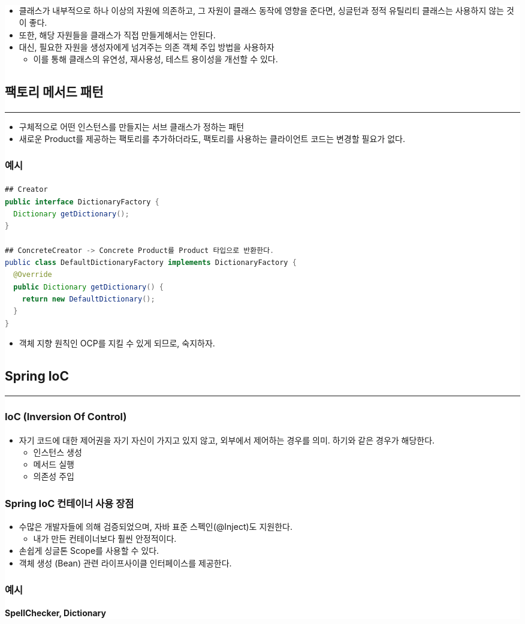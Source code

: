 
- 클래스가 내부적으로 하나 이상의 자원에 의존하고, 그 자원이 클래스 동작에 영향을 준다면, 싱글턴과 정적 유틸리티 클래스는 사용하지 않는 것이 좋다.
- 또한, 해당 자원들을 클래스가 직접 만들게해서는 안된다.
- 대신, 필요한 자원을 생성자에게 넘겨주는 의존 객체 주입 방법을 사용하자
  - 이를 통해 클래스의 유연성, 재사용성, 테스트 용이성을 개선할 수 있다.

## 팩토리 메서드 패턴

---

- 구체적으로 어떤 인스턴스를 만들지는 서브 클래스가 정하는 패턴
- 새로운 Product를 제공하는 팩토리를 추가하더라도, 팩토리를 사용하는 클라이언트 코드는 변경할 필요가 없다.

### 예시

```java
## Creator
public interface DictionaryFactory {
  Dictionary getDictionary();
}

## ConcreteCreator -> Concrete Product를 Product 타입으로 반환한다.
public class DefaultDictionaryFactory implements DictionaryFactory {
  @Override
  public Dictionary getDictionary() {
    return new DefaultDictionary();
  }
}
```

- 객체 지향 원칙인 OCP를 지킬 수 있게 되므로, 숙지하자.

## Spring IoC

---

### IoC (Inversion Of Control)

- 자기 코드에 대한 제어권을 자기 자신이 가지고 있지 않고, 외부에서 제어하는 경우를 의미. 하기와 같은 경우가 해당한다.
  - 인스턴스 생성
  - 메서드 실행
  - 의존성 주입

### Spring IoC 컨테이너 사용 장점

- 수많은 개발자들에 의해 검증되었으며, 자바 표준 스펙인(@Inject)도 지원한다.
  - 내가 만든 컨테이너보다 훨씬 안정적이다.
- 손쉽게 싱글톤 Scope를 사용할 수 있다.
- 객체 생성 (Bean) 관련 라이프사이클 인터페이스를 제공한다.

### 예시

**SpellChecker, Dictionary**
